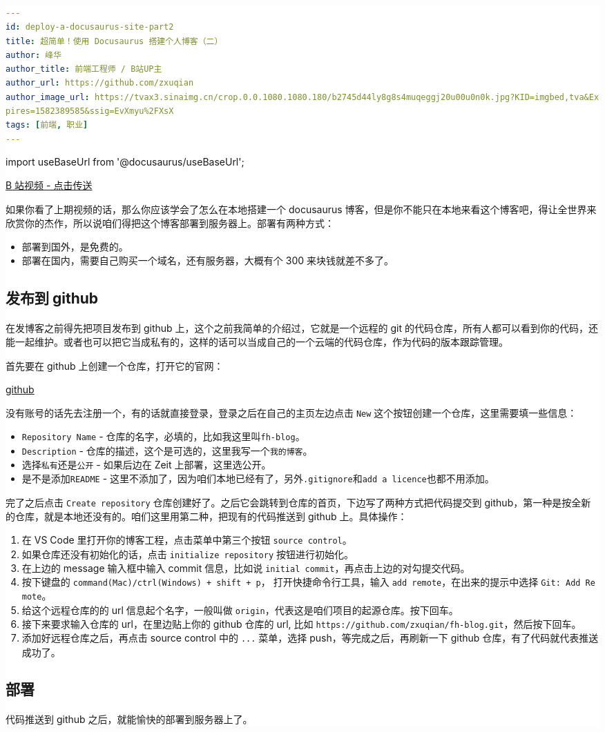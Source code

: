 ```yaml
---
id: deploy-a-docusaurus-site-part2
title: 超简单！使用 Docusaurus 搭建个人博客（二）
author: 峰华
author_title: 前端工程师 / B站UP主
author_url: https://github.com/zxuqian
author_image_url: https://tvax3.sinaimg.cn/crop.0.0.1080.1080.180/b2745d44ly8g8s4muqeggj20u00u0n0k.jpg?KID=imgbed,tva&Expires=1582389585&ssig=EvXmyu%2FXsX
tags: [前端, 职业]
---
```


import useBaseUrl from '@docusaurus/useBaseUrl';

[B 站视频 - 点击传送](https://www.bilibili.com/video/av93748753/)

如果你看了上期视频的话，那么你应该学会了怎么在本地搭建一个 docusaurus 博客，但是你不能只在本地来看这个博客吧，得让全世界来欣赏你的杰作，所以说咱们得把这个博客部署到服务器上。部署有两种方式：

- 部署到国外，是免费的。
- 部署在国内，需要自己购买一个域名，还有服务器，大概有个 300 来块钱就差不多了。



## 发布到 github

在发博客之前得先把项目发布到 github 上，这个之前我简单的介绍过，它就是一个远程的 git 的代码仓库，所有人都可以看到你的代码，还能一起维护。或者也可以把它当成私有的，这样的话可以当成自己的一个云端的代码仓库，作为代码的版本跟踪管理。

首先要在 github 上创建一个仓库，打开它的官网：

[github](https://github.com/)

没有账号的话先去注册一个，有的话就直接登录，登录之后在自己的主页左边点击 `New` 这个按钮创建一个仓库，这里需要填一些信息：

- `Repository Name` - 仓库的名字，必填的，比如我这里叫`fh-blog`。
- `Description` - 仓库的描述，这个是可选的，这里我写一个`我的博客`。
- 选择`私有`还是`公开` - 如果后边在 Zeit 上部署，这里选公开。
- 是不是添加`README` - 这里不添加了，因为咱们本地已经有了，另外`.gitignore`和`add a licence`也都不用添加。

完了之后点击 `Create repository` 仓库创建好了。之后它会跳转到仓库的首页，下边写了两种方式把代码提交到 github，第一种是按全新的仓库，就是本地还没有的。咱们这里用第二种，把现有的代码推送到 github 上。具体操作：

1. 在 VS Code 里打开你的博客工程，点击菜单中第三个按钮 `source control`。
2. 如果仓库还没有初始化的话，点击 `initialize repository` 按钮进行初始化。
3. 在上边的 message 输入框中输入 commit 信息，比如说 `initial commit`，再点击上边的对勾提交代码。
4. 按下键盘的 `command(Mac)/ctrl(Windows) + shift + p`， 打开快捷命令行工具，输入 `add remote`，在出来的提示中选择 `Git: Add Remote`。
5. 给这个远程仓库的的 url 信息起个名字，一般叫做 `origin`，代表这是咱们项目的起源仓库。按下回车。
6. 接下来要求输入仓库的 url，在里边贴上你的 github 仓库的 url, 比如 `https://github.com/zxuqian/fh-blog.git`，然后按下回车。
7. 添加好远程仓库之后，再点击 source control 中的 `...` 菜单，选择 push，等完成之后，再刷新一下 github 仓库，有了代码就代表推送成功了。

## 部署

代码推送到 github 之后，就能愉快的部署到服务器上了。
